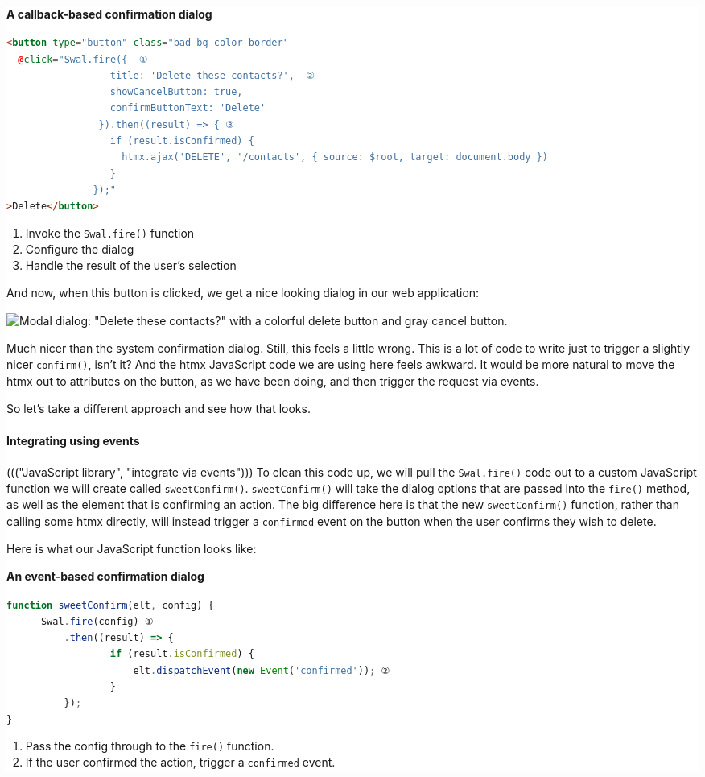 **A callback-based confirmation dialog**

```html
<button type="button" class="bad bg color border"
  @click="Swal.fire({  ①
                  title: 'Delete these contacts?',  ②
                  showCancelButton: true,
                  confirmButtonText: 'Delete'
                }).then((result) => { ③
                  if (result.isConfirmed) {
                    htmx.ajax('DELETE', '/contacts', { source: $root, target: document.body })
                  }
               });"
>Delete</button>
```
1. Invoke the `Swal.fire()` function
2. Configure the dialog
3. Handle the result of the user’s selection

And now, when this button is clicked, we get a nice looking dialog in our web application:

![Modal dialog: "Delete these contacts?" with a colorful delete button and gray cancel button.](screenshot_sweet_alert.png)

Much nicer than the system confirmation dialog.  Still, this feels a little wrong.  This is a lot of code to write
just to trigger a slightly nicer `confirm()`, isn’t it?  And the htmx JavaScript code we are using here feels
awkward.  It would be more natural to move the htmx out to attributes on the button, as we have been doing, and then
trigger the request via events.

So let’s take a different approach and see how that looks.

#### Integrating using events

((("JavaScript library", "integrate via events")))
To clean this code up, we will pull the `Swal.fire()` code out to a custom JavaScript function we will create called
`sweetConfirm()`.  `sweetConfirm()` will take the dialog options that are passed into the `fire()` method, as well as
the element that is confirming an action.  The big difference here is
that the new `sweetConfirm()` function, rather than calling some htmx directly, will instead trigger a `confirmed` event on the
button when the user confirms they wish to delete.

Here is what our JavaScript function looks like:

**An event-based confirmation dialog**

```javascript
function sweetConfirm(elt, config) {
      Swal.fire(config) ①
          .then((result) => {
                  if (result.isConfirmed) {
                      elt.dispatchEvent(new Event('confirmed')); ②
                  }
          });
}
```
1. Pass the config through to the `fire()` function.
2. If the user confirmed the action, trigger a `confirmed` event.
